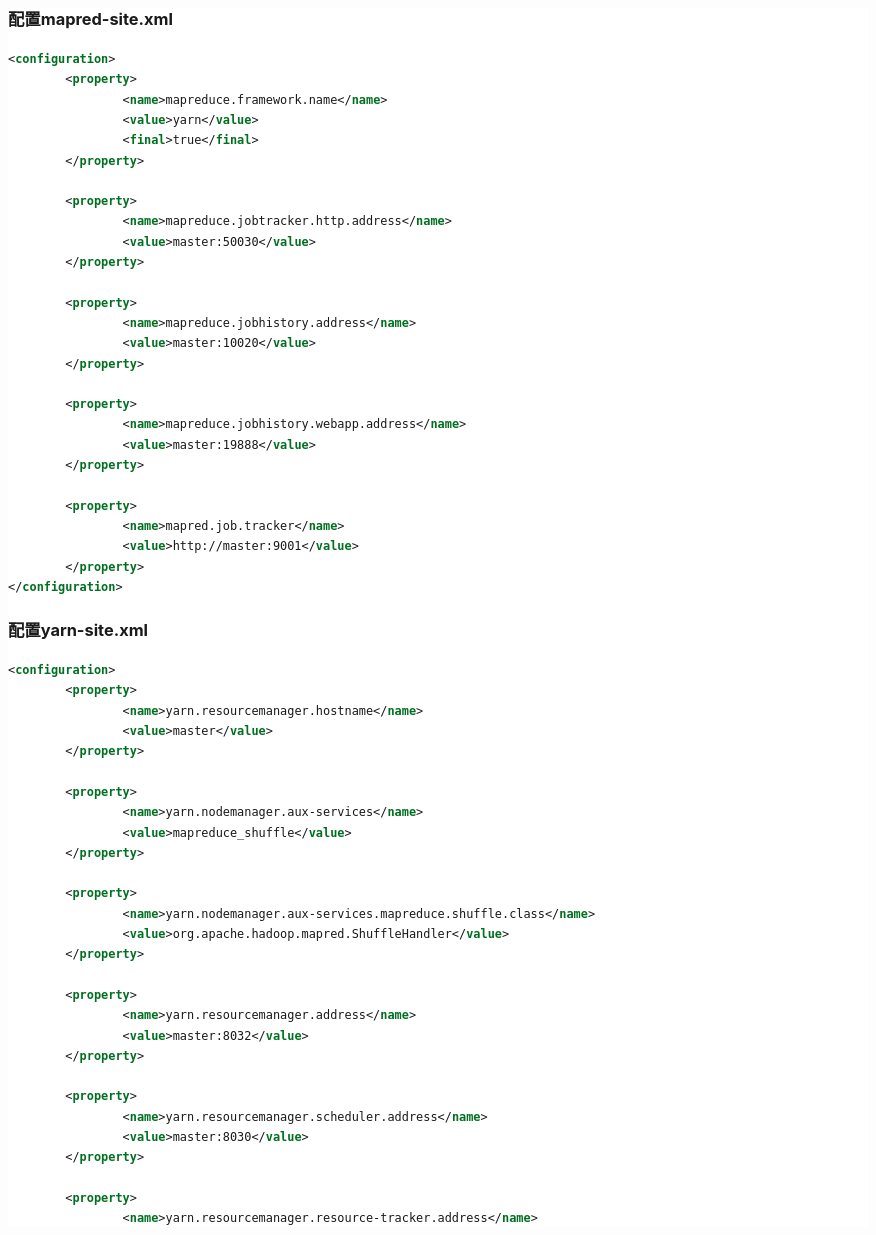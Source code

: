 ### 配置mapred-site.xml


```xml
<configuration>
        <property>
                <name>mapreduce.framework.name</name>
                <value>yarn</value>
                <final>true</final>
        </property>

        <property>
                <name>mapreduce.jobtracker.http.address</name>
                <value>master:50030</value>
        </property>

        <property>
                <name>mapreduce.jobhistory.address</name>
                <value>master:10020</value>
        </property>

        <property>
                <name>mapreduce.jobhistory.webapp.address</name>
                <value>master:19888</value>
        </property>

        <property>
                <name>mapred.job.tracker</name>
                <value>http://master:9001</value>
        </property>
</configuration>
```

### 配置yarn-site.xml


```xml
<configuration>
        <property>
                <name>yarn.resourcemanager.hostname</name>
                <value>master</value>
        </property>

        <property>
                <name>yarn.nodemanager.aux-services</name>
                <value>mapreduce_shuffle</value>
        </property>

        <property>
                <name>yarn.nodemanager.aux-services.mapreduce.shuffle.class</name>
                <value>org.apache.hadoop.mapred.ShuffleHandler</value>
        </property>

        <property>
                <name>yarn.resourcemanager.address</name>
                <value>master:8032</value>
        </property>

        <property>
                <name>yarn.resourcemanager.scheduler.address</name>
                <value>master:8030</value>
        </property>

        <property>
                <name>yarn.resourcemanager.resource-tracker.address</name>
```